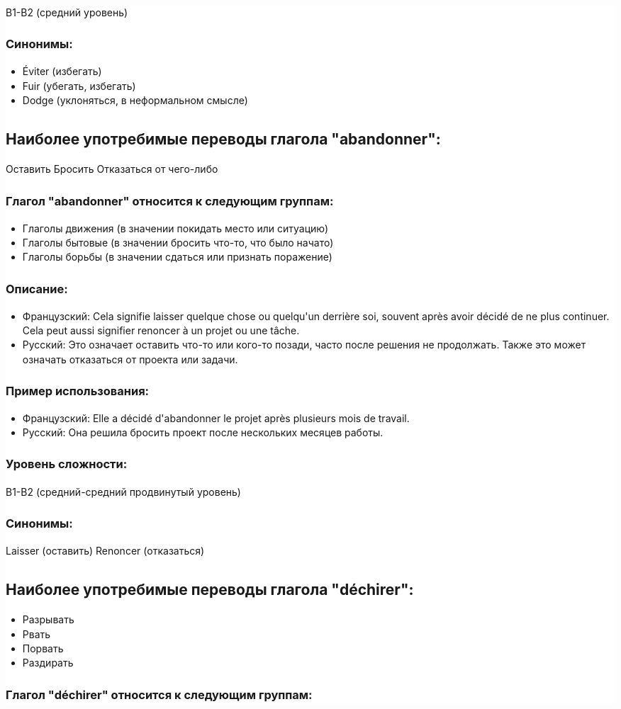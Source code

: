 B1-B2 (средний уровень)

### Синонимы:

- Éviter (избегать)
- Fuir (убегать, избегать)
- Dodge (уклоняться, в неформальном смысле)



## Наиболее употребимые переводы глагола "abandonner":

Оставить
Бросить
Отказаться от чего-либо

### Глагол "abandonner" относится к следующим группам:

- Глаголы движения (в значении покидать место или ситуацию)
- Глаголы бытовые (в значении бросить что-то, что было начато)
- Глаголы борьбы (в значении сдаться или признать поражение)

### Описание:

- Французский: Cela signifie laisser quelque chose ou quelqu'un derrière soi, souvent après avoir décidé de ne plus continuer. Cela peut aussi signifier renoncer à un projet ou une tâche.
- Русский: Это означает оставить что-то или кого-то позади, часто после решения не продолжать. Также это может означать отказаться от проекта или задачи.

### Пример использования:

- Французский: Elle a décidé d'abandonner le projet après plusieurs mois de travail.
- Русский: Она решила бросить проект после нескольких месяцев работы.

### Уровень сложности:

B1-B2 (средний-средний продвинутый уровень)

### Синонимы:

Laisser (оставить)
Renoncer (отказаться)



## Наиболее употребимые переводы глагола "déchirer":

- Разрывать
- Рвать
- Порвать
- Раздирать

### Глагол "déchirer" относится к следующим группам:
